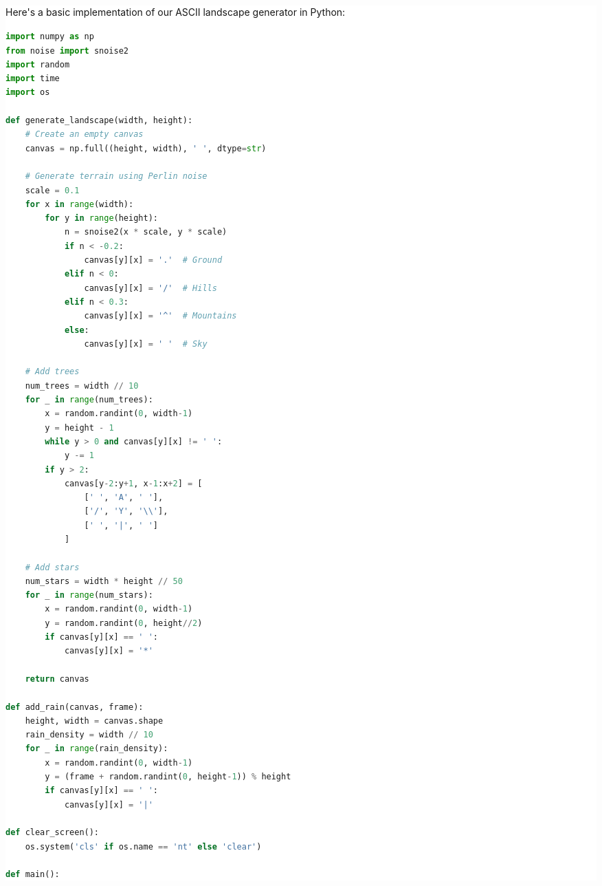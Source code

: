 Here's a basic implementation of our ASCII landscape generator in Python:

```python
import numpy as np
from noise import snoise2
import random
import time
import os

def generate_landscape(width, height):
    # Create an empty canvas
    canvas = np.full((height, width), ' ', dtype=str)
    
    # Generate terrain using Perlin noise
    scale = 0.1
    for x in range(width):
        for y in range(height):
            n = snoise2(x * scale, y * scale)
            if n < -0.2:
                canvas[y][x] = '.'  # Ground
            elif n < 0:
                canvas[y][x] = '/'  # Hills
            elif n < 0.3:
                canvas[y][x] = '^'  # Mountains
            else:
                canvas[y][x] = ' '  # Sky

    # Add trees
    num_trees = width // 10
    for _ in range(num_trees):
        x = random.randint(0, width-1)
        y = height - 1
        while y > 0 and canvas[y][x] != ' ':
            y -= 1
        if y > 2:
            canvas[y-2:y+1, x-1:x+2] = [
                [' ', 'A', ' '],
                ['/', 'Y', '\\'],
                [' ', '|', ' ']
            ]

    # Add stars
    num_stars = width * height // 50
    for _ in range(num_stars):
        x = random.randint(0, width-1)
        y = random.randint(0, height//2)
        if canvas[y][x] == ' ':
            canvas[y][x] = '*'

    return canvas

def add_rain(canvas, frame):
    height, width = canvas.shape
    rain_density = width // 10
    for _ in range(rain_density):
        x = random.randint(0, width-1)
        y = (frame + random.randint(0, height-1)) % height
        if canvas[y][x] == ' ':
            canvas[y][x] = '|'

def clear_screen():
    os.system('cls' if os.name == 'nt' else 'clear')

def main():
```